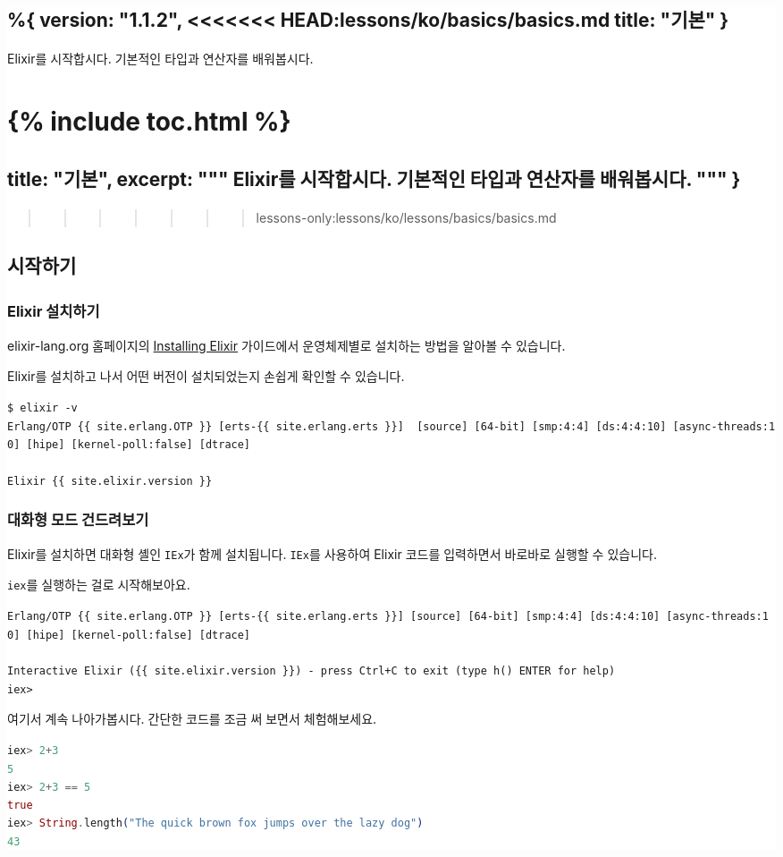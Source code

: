 %{
  version: "1.1.2",
<<<<<<< HEAD:lessons/ko/basics/basics.md
  title: "기본"
}
---

Elixir를 시작합시다. 기본적인 타입과 연산자를 배워봅시다.

{% include toc.html %}
=======
  title: "기본",
  excerpt: """
  Elixir를 시작합시다. 기본적인 타입과 연산자를 배워봅시다.
  """
}
---
>>>>>>> lessons-only:lessons/ko/lessons/basics/basics.md

## 시작하기

### Elixir 설치하기

elixir-lang.org 홈페이지의 [Installing Elixir](http://elixir-lang.org/install.html) 가이드에서 운영체제별로 설치하는 방법을 알아볼 수 있습니다.

Elixir를 설치하고 나서 어떤 버전이 설치되었는지 손쉽게 확인할 수 있습니다.

    $ elixir -v
    Erlang/OTP {{ site.erlang.OTP }} [erts-{{ site.erlang.erts }}]  [source] [64-bit] [smp:4:4] [ds:4:4:10] [async-threads:10] [hipe] [kernel-poll:false] [dtrace]

    Elixir {{ site.elixir.version }}

### 대화형 모드 건드려보기

Elixir를 설치하면 대화형 셸인 `IEx`가 함께 설치됩니다. `IEx`를 사용하여 Elixir 코드를 입력하면서 바로바로 실행할 수 있습니다.

`iex`를 실행하는 걸로 시작해보아요.

    Erlang/OTP {{ site.erlang.OTP }} [erts-{{ site.erlang.erts }}] [source] [64-bit] [smp:4:4] [ds:4:4:10] [async-threads:10] [hipe] [kernel-poll:false] [dtrace]

    Interactive Elixir ({{ site.elixir.version }}) - press Ctrl+C to exit (type h() ENTER for help)
    iex>

여기서 계속 나아가봅시다. 간단한 코드를 조금 써 보면서 체험해보세요.

```elixir
iex> 2+3
5
iex> 2+3 == 5
true
iex> String.length("The quick brown fox jumps over the lazy dog")
43
```
